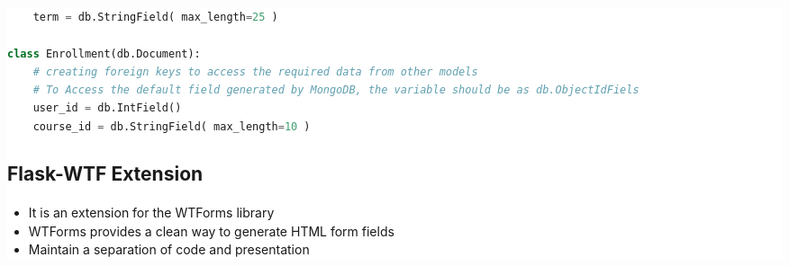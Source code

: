 ```py
    term = db.StringField( max_length=25 )

class Enrollment(db.Document):
    # creating foreign keys to access the required data from other models
    # To Access the default field generated by MongoDB, the variable should be as db.ObjectIdFiels
    user_id = db.IntField()
    course_id = db.StringField( max_length=10 )
```

## Flask-WTF Extension
* It is an extension for the WTForms library
* WTForms provides a clean way to generate HTML form fields
* Maintain a separation of code and presentation
